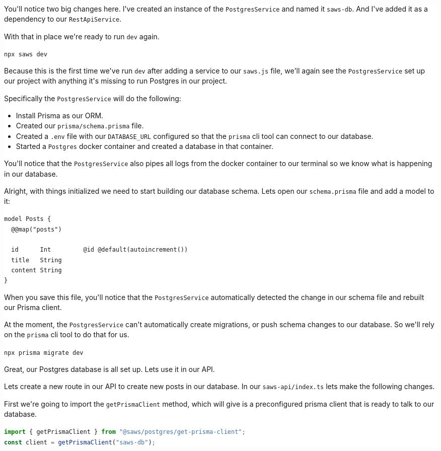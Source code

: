 You'll notice two big changes here. I've created an instance of the `PostgresService` and named it `saws-db`. And I've added it as a dependency to our `RestApiService`.

With that in place we're ready to run `dev` again.

```bash
npx saws dev
```

Because this is the first time we've run `dev` after adding a service to our `saws.js` file, we'll again see the `PostgresService` set up our project with anything it's missing to run Postgres in our project.

Specifically the `PostgresService` will do the following:

- Install Prisma as our ORM.
- Created our `prisma/schema.prisma` file.
- Created a `.env` file with our `DATABASE_URL` configured so that the `prisma` cli tool can connect to our database.
- Started a `Postgres` docker container and created a database in that container.

You'll notice that the `PostgresService` also pipes all logs from the docker container to our terminal so we know what is happening in our database.

Alright, with things initialized we need to start building our database schema. Lets open our `schema.prisma` file and add a model to it:

```prisma
model Posts {
  @@map("posts")

  id      Int         @id @default(autoincrement())
  title   String
  content String
}
```

When you save this file, you'll notice that the `PostgresService` automatically detected the change in our schema file and rebuilt our Prisma client.

At the moment, the `PostgresService` can't automatically create migrations, or push schema changes to our database. So we'll rely on the `prisma` cli tool to do that for us.

```bash
npx prisma migrate dev
```

Great, our Postgres database is all set up. Lets use it in our API.

Lets create a new route in our API to create new posts in our database. In our `saws-api/index.ts` lets make the following changes.

First we're going to import the `getPrismaClient` method, which will give is a preconfigured prisma client that is ready to talk to our database.

```ts
import { getPrismaClient } from "@saws/postgres/get-prisma-client";
const client = getPrismaClient("saws-db");
```
